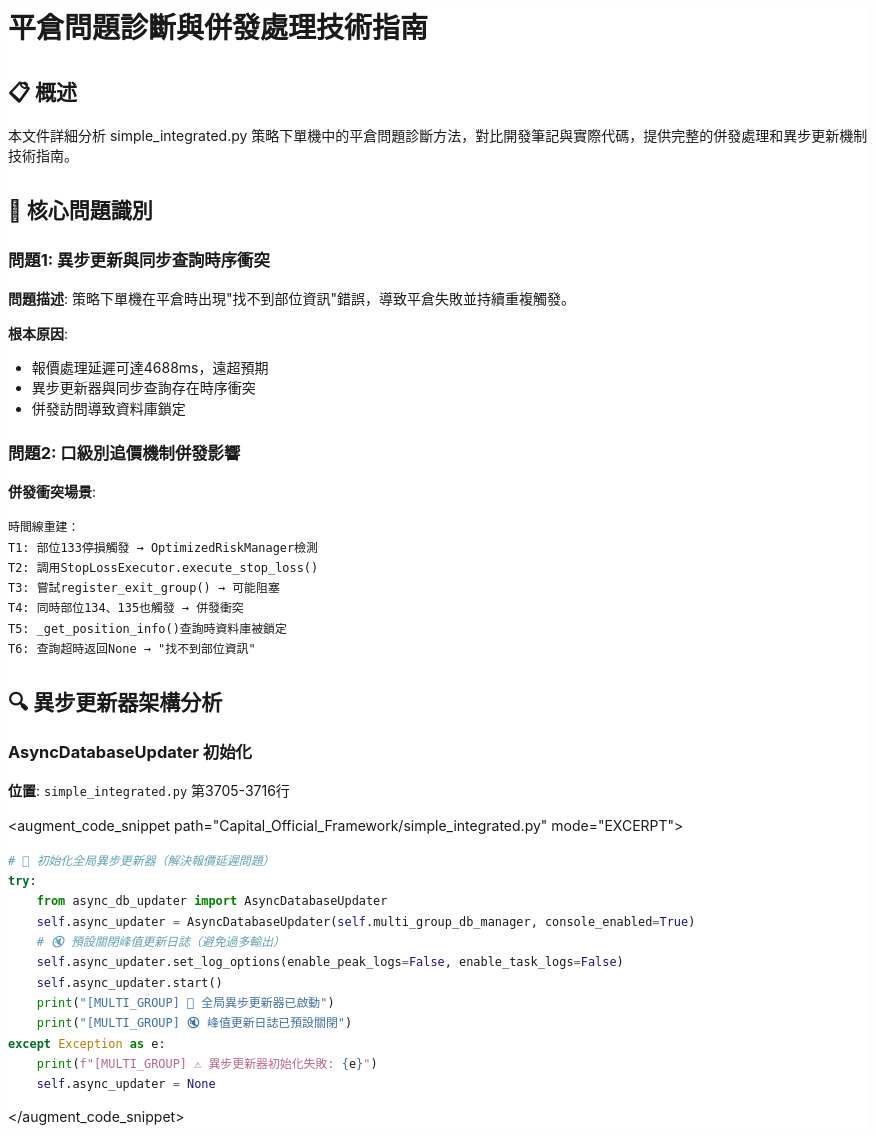 # 平倉問題診斷與併發處理技術指南

## 📋 概述

本文件詳細分析 simple_integrated.py 策略下單機中的平倉問題診斷方法，對比開發筆記與實際代碼，提供完整的併發處理和異步更新機制技術指南。

## 🚨 核心問題識別

### 問題1: 異步更新與同步查詢時序衝突

**問題描述**: 策略下單機在平倉時出現"找不到部位資訊"錯誤，導致平倉失敗並持續重複觸發。

**根本原因**:
- 報價處理延遲可達4688ms，遠超預期
- 異步更新器與同步查詢存在時序衝突
- 併發訪問導致資料庫鎖定

### 問題2: 口級別追價機制併發影響

**併發衝突場景**:
```
時間線重建：
T1: 部位133停損觸發 → OptimizedRiskManager檢測
T2: 調用StopLossExecutor.execute_stop_loss()
T3: 嘗試register_exit_group() → 可能阻塞
T4: 同時部位134、135也觸發 → 併發衝突
T5: _get_position_info()查詢時資料庫被鎖定
T6: 查詢超時返回None → "找不到部位資訊"
```

## 🔍 異步更新器架構分析

### AsyncDatabaseUpdater 初始化

**位置**: `simple_integrated.py` 第3705-3716行

<augment_code_snippet path="Capital_Official_Framework/simple_integrated.py" mode="EXCERPT">
````python
# 🚀 初始化全局異步更新器（解決報價延遲問題）
try:
    from async_db_updater import AsyncDatabaseUpdater
    self.async_updater = AsyncDatabaseUpdater(self.multi_group_db_manager, console_enabled=True)
    # 🔇 預設關閉峰值更新日誌（避免過多輸出）
    self.async_updater.set_log_options(enable_peak_logs=False, enable_task_logs=False)
    self.async_updater.start()
    print("[MULTI_GROUP] 🚀 全局異步更新器已啟動")
    print("[MULTI_GROUP] 🔇 峰值更新日誌已預設關閉")
except Exception as e:
    print(f"[MULTI_GROUP] ⚠️ 異步更新器初始化失敗: {e}")
    self.async_updater = None
````
</augment_code_snippet>
